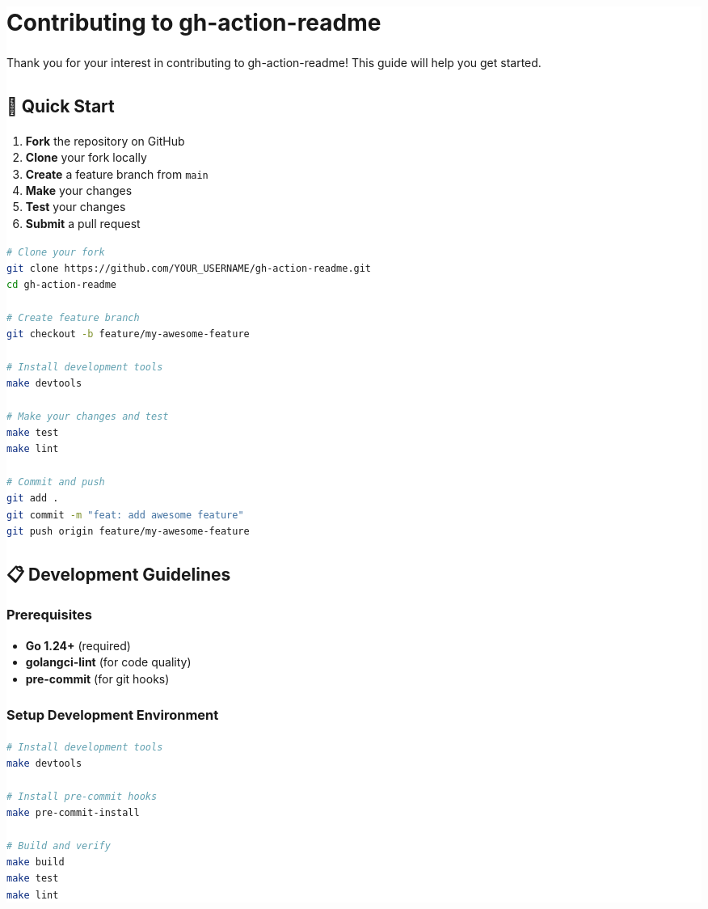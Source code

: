 # Contributing to gh-action-readme

Thank you for your interest in contributing to gh-action-readme! This guide will help you get started.

## 🚀 Quick Start

1. **Fork** the repository on GitHub
2. **Clone** your fork locally
3. **Create** a feature branch from `main`
4. **Make** your changes
5. **Test** your changes
6. **Submit** a pull request

```bash
# Clone your fork
git clone https://github.com/YOUR_USERNAME/gh-action-readme.git
cd gh-action-readme

# Create feature branch
git checkout -b feature/my-awesome-feature

# Install development tools
make devtools

# Make your changes and test
make test
make lint

# Commit and push
git add .
git commit -m "feat: add awesome feature"
git push origin feature/my-awesome-feature
```

## 📋 Development Guidelines

### Prerequisites

- **Go 1.24+** (required)
- **golangci-lint** (for code quality)
- **pre-commit** (for git hooks)

### Setup Development Environment

```bash
# Install development tools
make devtools

# Install pre-commit hooks
make pre-commit-install

# Build and verify
make build
make test
make lint
```

